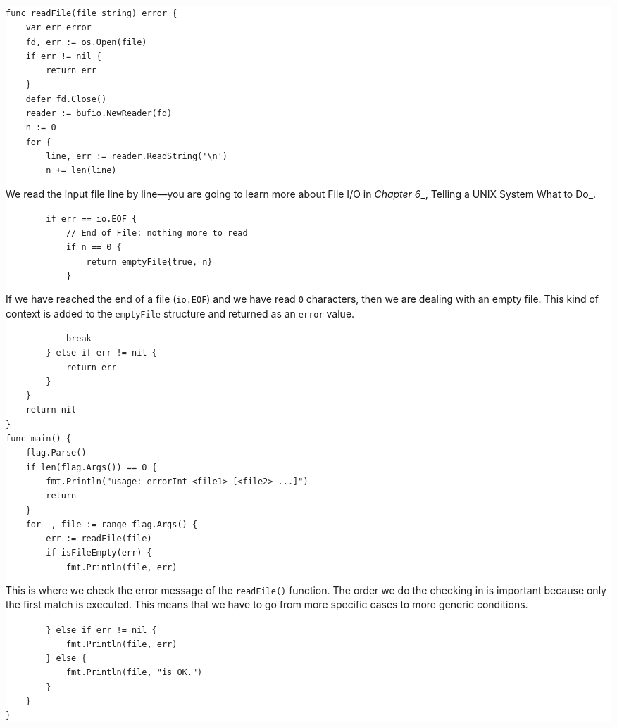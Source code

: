 ```markup
func readFile(file string) error {
    var err error
    fd, err := os.Open(file)
    if err != nil {
        return err
    }
    defer fd.Close()
    reader := bufio.NewReader(fd)
    n := 0
    for {
        line, err := reader.ReadString('\n')
        n += len(line)
```

We read the input file line by line—you are going to learn more about File I/O in _Chapter 6__, Telling a UNIX System What to Do_.

```markup
        if err == io.EOF {
            // End of File: nothing more to read
            if n == 0 {
                return emptyFile{true, n}
            }
```

If we have reached the end of a file (`io.EOF`) and we have read `0` characters, then we are dealing with an empty file. This kind of context is added to the `emptyFile` structure and returned as an `error` value.

```markup
            break
        } else if err != nil {
            return err
        }
    }
    return nil
}
func main() {
    flag.Parse()
    if len(flag.Args()) == 0 {
        fmt.Println("usage: errorInt <file1> [<file2> ...]")
        return
    }
    for _, file := range flag.Args() {
        err := readFile(file)
        if isFileEmpty(err) {
            fmt.Println(file, err)
```

This is where we check the error message of the `readFile()` function. The order we do the checking in is important because only the first match is executed. This means that we have to go from more specific cases to more generic conditions.

```markup
        } else if err != nil {
            fmt.Println(file, err)
        } else {
            fmt.Println(file, "is OK.")
        }
    }
}
```
